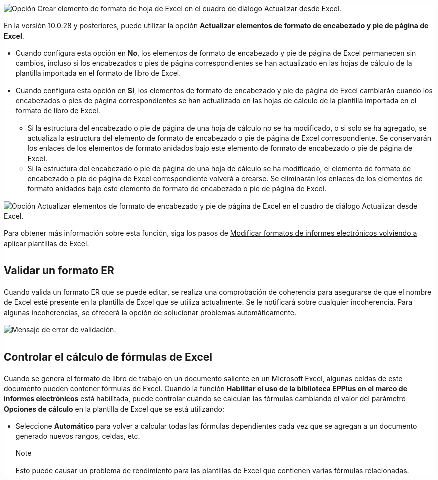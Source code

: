 ![Opción Crear elemento de formato de hoja de Excel en el cuadro de diálogo Actualizar desde Excel.](./media/er-excel-format-update-template.png)

En la versión 10.0.28 y posteriores, puede utilizar la opción **Actualizar elementos de formato de encabezado y pie de página de Excel**.

- Cuando configura esta opción en **No**, los elementos de formato de encabezado y pie de página de Excel permanecen sin cambios, incluso si los encabezados o pies de página correspondientes se han actualizado en las hojas de cálculo de la plantilla importada en el formato de libro de Excel.
- Cuando configura esta opción en **Sí**, los elementos de formato de encabezado y pie de página de Excel cambiarán cuando los encabezados o pies de página correspondientes se han actualizado en las hojas de cálculo de la plantilla importada en el formato de libro de Excel.

    - Si la estructura del encabezado o pie de página de una hoja de cálculo no se ha modificado, o si solo se ha agregado, se actualiza la estructura del elemento de formato de encabezado o pie de página de Excel correspondiente. Se conservarán los enlaces de los elementos de formato anidados bajo este elemento de formato de encabezado o pie de página de Excel.
    - Si la estructura del encabezado o pie de página de una hoja de cálculo se ha modificado, el elemento de formato de encabezado o pie de página de Excel correspondiente volverá a crearse. Se eliminarán los enlaces de los elementos de formato anidados bajo este elemento de formato de encabezado o pie de página de Excel.

![Opción Actualizar elementos de formato de encabezado y pie de página de Excel en el cuadro de diálogo Actualizar desde Excel.](./media/er-excel-format-update-template2.png)

Para obtener más información sobre esta función, siga los pasos de [Modificar formatos de informes electrónicos volviendo a aplicar plantillas de Excel](modify-electronic-reporting-format-reapply-excel-template.md).

## <a name="validate-an-er-format"></a>Validar un formato ER

Cuando valida un formato ER que se puede editar, se realiza una comprobación de coherencia para asegurarse de que el nombre de Excel esté presente en la plantilla de Excel que se utiliza actualmente. Se le notificará sobre cualquier incoherencia. Para algunas incoherencias, se ofrecerá la opción de solucionar problemas automáticamente.

![Mensaje de error de validación.](./media/er-excel-format-validate.png)

## <a name="control-the-calculation-of-excel-formulas"></a>Controlar el cálculo de fórmulas de Excel

Cuando se genera el formato de libro de trabajo en un documento saliente en un Microsoft Excel, algunas celdas de este documento pueden contener fórmulas de Excel. Cuando la función **Habilitar el uso de la biblioteca EPPlus en el marco de informes electrónicos** está habilitada, puede controlar cuándo se calculan las fórmulas cambiando el valor del [parámetro](https://support.microsoft.com/office/change-formula-recalculation-iteration-or-precision-in-excel-73fc7dac-91cf-4d36-86e8-67124f6bcce4#ID0EAACAAA=Windows) **Opciones de cálculo** en la plantilla de Excel que se está utilizando:

- Seleccione **Automático** para volver a calcular todas las fórmulas dependientes cada vez que se agregan a un documento generado nuevos rangos, celdas, etc.

    > [!NOTE]
    > Esto puede causar un problema de rendimiento para las plantillas de Excel que contienen varias fórmulas relacionadas.
